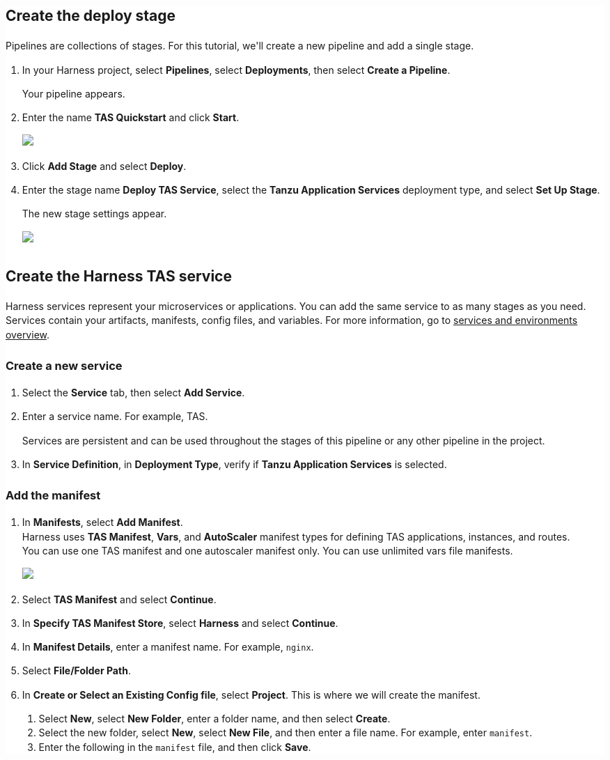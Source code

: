 ## Create the deploy stage

Pipelines are collections of stages. For this tutorial, we'll create a new pipeline and add a single stage.

1. In your Harness project, select **Pipelines**, select **Deployments**, then select **Create a Pipeline**.

   Your pipeline appears.
2. Enter the name **TAS Quickstart** and click **Start**.
   
   ![](static/create-tas-pipeline.png)

3. Click **Add Stage** and select **Deploy**.
4. Enter the stage name **Deploy TAS Service**, select the **Tanzu Application Services** deployment type, and select **Set Up Stage**.
   
   The new stage settings appear. 
   
   ![](static/deploy-tas-service.png)

## Create the Harness TAS service

Harness services represent your microservices or applications. You can add the same service to as many stages as you need. Services contain your artifacts, manifests, config files, and variables. For more information, go to [services and environments overview](https://developer.harness.io/docs/continuous-delivery/onboard-cd/cd-concepts/services-and-environments-overview).

### Create a new service

1. Select the **Service** tab, then select **Add Service**.  
2. Enter a service name. For example, TAS.
  
   Services are persistent and can be used throughout the stages of this pipeline or any other pipeline in the project.

3. In **Service Definition**, in **Deployment Type**, verify if **Tanzu Application Services** is selected.

### Add the manifest

1. In **Manifests**, select **Add Manifest**.  
   Harness uses **TAS Manifest**, **Vars**, and **AutoScaler** manifest types for defining TAS applications, instances, and routes.  
   You can use one TAS manifest and one autoscaler manifest only. You can use unlimited vars file manifests. 

   ![](static/tas-manifest-type.png)
 
2. Select **TAS Manifest** and select **Continue**.
3. In **Specify TAS Manifest Store**, select **Harness** and select **Continue**.
4. In **Manifest Details**, enter a manifest name. For example, `nginx`.
5. Select **File/Folder Path**. 
6. In **Create or Select an Existing Config file**, select **Project**. This is where we will create the manifest.
    1. Select **New**, select **New Folder**, enter a folder name, and then select **Create**.
    2. Select the new folder, select **New**, select **New File**, and then enter a file name. For example, enter `manifest`.
    3. Enter the following in the `manifest` file, and then click **Save**.
       